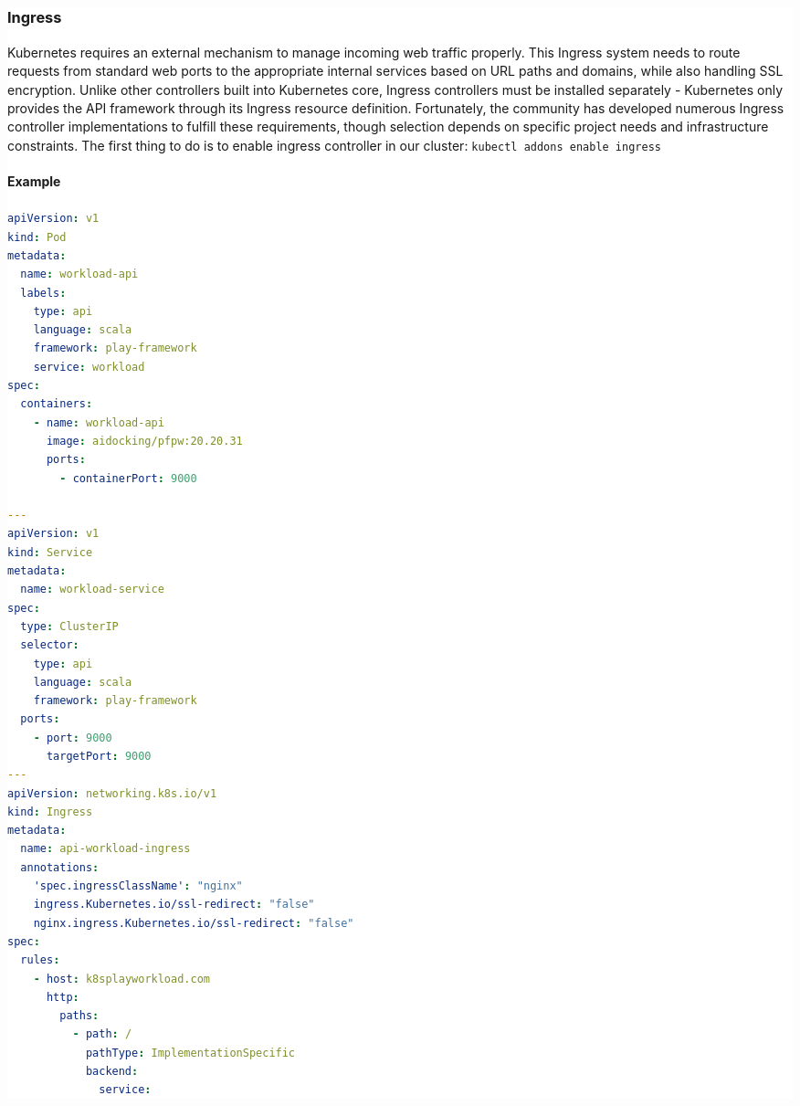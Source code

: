 ```text
```

### Ingress

Kubernetes requires an external mechanism to manage incoming web traffic properly. This Ingress system needs to route requests from standard web ports to the appropriate internal services based on URL paths and domains, while also handling SSL encryption. Unlike other controllers built into Kubernetes core, Ingress controllers must be installed separately - Kubernetes only provides the API framework through its Ingress resource definition. Fortunately, the community has developed numerous Ingress controller implementations to fulfill these requirements, though selection depends on specific project needs and infrastructure constraints. The first thing to do is to enable ingress controller in our cluster: `kubectl addons enable ingress`

#### Example

```yaml
apiVersion: v1
kind: Pod
metadata:
  name: workload-api
  labels:
    type: api
    language: scala
    framework: play-framework
    service: workload
spec:
  containers:
    - name: workload-api
      image: aidocking/pfpw:20.20.31
      ports:
        - containerPort: 9000

---
apiVersion: v1
kind: Service
metadata:
  name: workload-service
spec:
  type: ClusterIP
  selector:
    type: api
    language: scala
    framework: play-framework
  ports:
    - port: 9000
      targetPort: 9000
---
apiVersion: networking.k8s.io/v1
kind: Ingress
metadata:
  name: api-workload-ingress
  annotations:
    'spec.ingressClassName': "nginx"
    ingress.Kubernetes.io/ssl-redirect: "false"
    nginx.ingress.Kubernetes.io/ssl-redirect: "false"
spec:
  rules:
    - host: k8splayworkload.com
      http:
        paths:
          - path: /
            pathType: ImplementationSpecific
            backend:
              service:
```